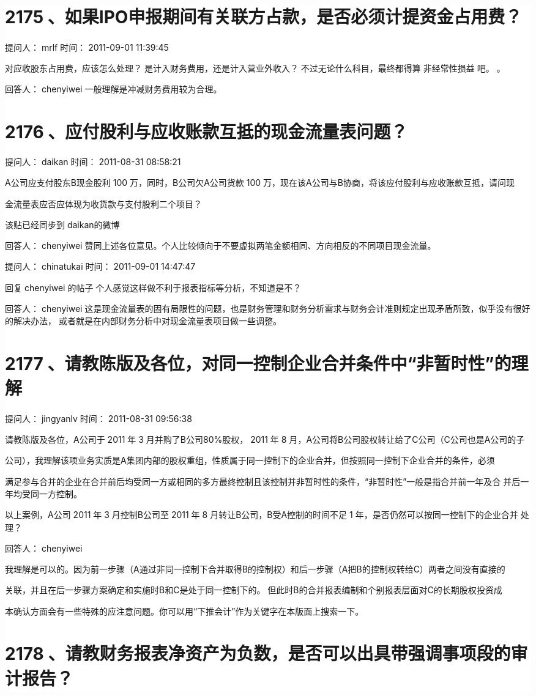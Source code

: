 # 2175 、如果IPO申报期间有关联方占款，是否必须计提资金占用费？

提问人： mrlf 时间： 2011-09-01 11:39:45

对应收股东占用费，应该怎么处理？ 是计入财务费用，还是计入营业外收入？ 不过无论什么科目，最终都得算 非经常性损益 吧。
。

回答人： chenyiwei
一般理解是冲减财务费用较为合理。

# 2176 、应付股利与应收账款互抵的现金流量表问题？

提问人： daikan 时间： 2011-08-31 08:58:21

A公司应支付股东B现金股利 100 万，同时，B公司欠A公司货款 100 万，现在该A公司与B协商，将该应付股利与应收账款互抵，请问现

金流量表应否应体现为收货款与支付股利二个项目？

该贴已经同步到 daikan的微博

回答人： chenyiwei
赞同上述各位意见。个人比较倾向于不要虚拟两笔金额相同、方向相反的不同项目现金流量。

提问人： chinatukai 时间： 2011-09-01 14:47:47

回复 chenyiwei 的帖子
个人感觉这样做不利于报表指标等分析，不知道是不？

回答人： chenyiwei
这是现金流量表的固有局限性的问题，也是财务管理和财务分析需求与财务会计准则规定出现矛盾所致，似乎没有很好的解决办法，
或者就是在内部财务分析中对现金流量表项目做一些调整。

# 2177 、请教陈版及各位，对同一控制企业合并条件中“非暂时性”的理解

提问人： jingyanlv 时间： 2011-08-31 09:56:38

请教陈版及各位，A公司于 2011 年 3 月并购了B公司80%股权， 2011 年 8 月，A公司将B公司股权转让给了C公司（C公司也是A公司的子

公司），我理解该项业务实质是A集团内部的股权重组，性质属于同一控制下的企业合并，但按照同一控制下企业合并的条件，必须

满足参与合并的企业在合并前后均受同一方或相同的多方最终控制且该控制并非暂时性的条件，“非暂时性”一般是指合并前一年及合
并后一年均受同一方控制。

以上案例，A公司 2011 年 3 月控制B公司至 2011 年 8 月转让B公司，B受A控制的时间不足 1 年，是否仍然可以按同一控制下的企业合并
处理？

回答人： chenyiwei

我理解是可以的。因为前一步骤（A通过非同一控制下合并取得B的控制权）和后一步骤（A把B的控制权转给C）两者之间没有直接的

关联，并且在后一步骤方案确定和实施时B和C是处于同一控制下的。 但此时B的合并报表编制和个别报表层面对C的长期股权投资成

本确认方面会有一些特殊的应注意问题。你可以用“下推会计”作为关键字在本版面上搜索一下。

# 2178 、请教财务报表净资产为负数，是否可以出具带强调事项段的审计报告？
